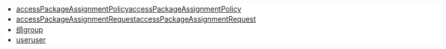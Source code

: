 - [<span data-ttu-id="62d4a-282">accessPackageAssignmentPolicy</span><span class="sxs-lookup"><span data-stu-id="62d4a-282">accessPackageAssignmentPolicy</span></span>](/graph/api/resources/accesspackageassignmentpolicy?view=graph-rest-beta)
- [<span data-ttu-id="62d4a-283">accessPackageAssignmentRequest</span><span class="sxs-lookup"><span data-stu-id="62d4a-283">accessPackageAssignmentRequest</span></span>](/graph/api/resources/accesspackageassignmentrequest?view=graph-rest-beta)
- [<span data-ttu-id="62d4a-284">组</span><span class="sxs-lookup"><span data-stu-id="62d4a-284">group</span></span>](/graph/api/resources/group?view=graph-rest-1.0)
- [<span data-ttu-id="62d4a-285">user</span><span class="sxs-lookup"><span data-stu-id="62d4a-285">user</span></span>](/graph/api/resources/user?view=graph-rest-1.0)
